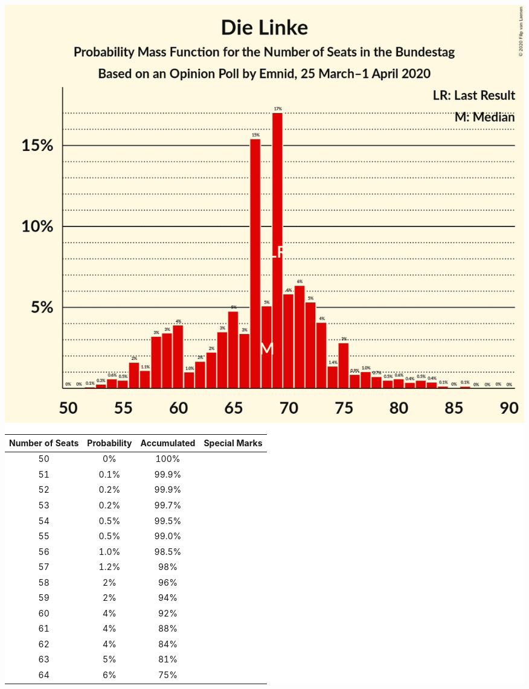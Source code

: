 ![Graph with seats probability mass function not yet produced](2020-04-01-Emnid-seats-pmf-dielinke.png "Seats Probability Mass Function")

| Number of Seats | Probability | Accumulated | Special Marks |
|:---------------:|:-----------:|:-----------:|:-------------:|
| 50 | 0% | 100% |  |
| 51 | 0.1% | 99.9% |  |
| 52 | 0.2% | 99.9% |  |
| 53 | 0.2% | 99.7% |  |
| 54 | 0.5% | 99.5% |  |
| 55 | 0.5% | 99.0% |  |
| 56 | 1.0% | 98.5% |  |
| 57 | 1.2% | 98% |  |
| 58 | 2% | 96% |  |
| 59 | 2% | 94% |  |
| 60 | 4% | 92% |  |
| 61 | 4% | 88% |  |
| 62 | 4% | 84% |  |
| 63 | 5% | 81% |  |
| 64 | 6% | 75% |  |